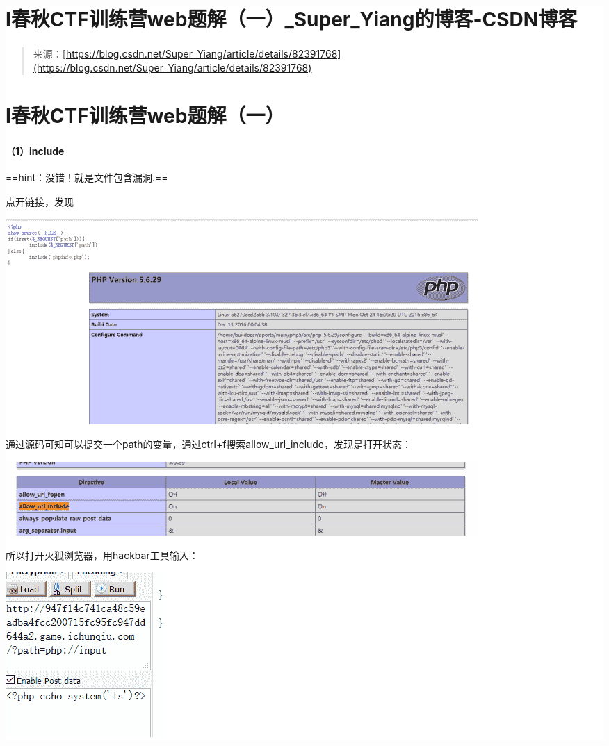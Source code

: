 

# I春秋CTF训练营web题解（一）_Super_Yiang的博客-CSDN博客

> 来源：[https://blog.csdn.net/Super_Yiang/article/details/82391768](https://blog.csdn.net/Super_Yiang/article/details/82391768)

# I春秋CTF训练营web题解（一）

#### （1）include

==hint：没错！就是文件包含漏洞.==

点开链接，发现

![PzPytJ.md.png](img/d370df425435c7105a965926543f51ef.png)

通过源码可知可以提交一个path的变量，通过ctrl+f搜索allow_url_include，发现是打开状态：

![PzPvB8.md.png](img/e8ae261d2280158b218b2d409c1feb8f.png)

所以打开火狐浏览器，用hackbar工具输入：

![PzipNQ.png](img/8314ccb4ce5660927af209e9b07c56a4.png)
